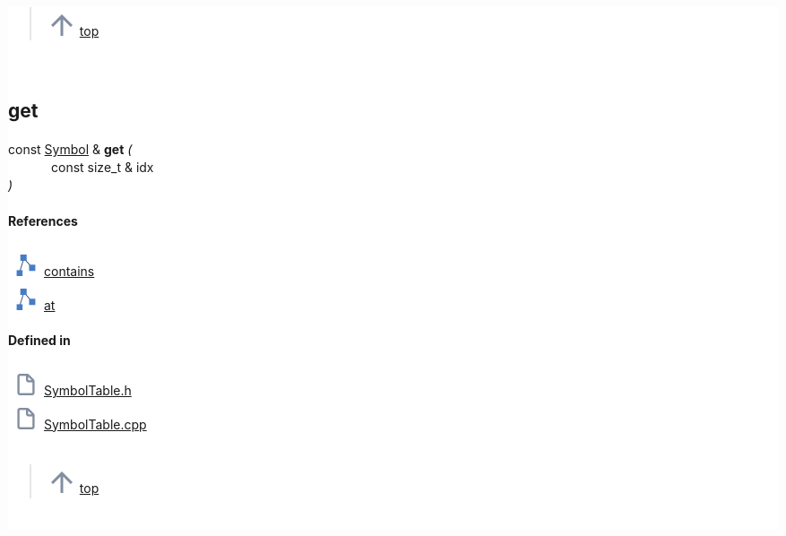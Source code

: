 <blockquote>
<span class="icon-list-item"><a href="#symboltable" class="icon-list-item"><img src="../images/jumpToTop.svg" class="icon-list-item"/><span class="icon-list-item">top</span>
</a>
</span>
</blockquote>
<br/>
<a id="get"></a>
<h2>get</h2>
<span class="inline-text">const </span>
<a href="classHack_1_1Compiler_1_1CodeGenerator_1_1Symbol.md#symbol">Symbol</a>
<span class="inline-text"> &amp;</span>
<span class="bold-text"><b>get</b></span>
<span class="italic-text"><i>(</i></span>
<div class="paragraph">
<span class="paragraph"><img src="../images/horSpace24px.svg"/><span class="inline-text">const size_t &amp;</span>
<span class="inline-text">idx</span>
</span>
</div>
<span class="italic-text"><i>)</i></span>
<a id="references"></a>
<h4>References</h4>
<div class="paragraph">
<span class="paragraph"><img src="../images/class.svg"/><a href="classHack_1_1KeyIndexCache.md#contains">contains</a>
</span>
</div>
<div class="paragraph">
<span class="paragraph"><img src="../images/class.svg"/><a href="classHack_1_1KeyIndexCache.md#at">at</a>
</span>
</div>
<a id="defined-in"></a>
<h4>Defined in</h4>
<span class="icon-list-item"><a href="https://github.com/CharlesCarley/HackComputer/blob/master/Source/Compiler/Generator/SymbolTable.h#L51" class="icon-list-item"><img src="../images/file.svg" class="icon-list-item"/><span class="icon-list-item">SymbolTable.h</span>
</a>
</span>
<br/>
<span class="icon-list-item"><a href="https://github.com/CharlesCarley/HackComputer/blob/master/Source/Compiler/Generator/SymbolTable.cpp#L74" class="icon-list-item"><img src="../images/file.svg" class="icon-list-item"/><span class="icon-list-item">SymbolTable.cpp</span>
</a>
</span>
<br/>
<br/>
<blockquote>
<span class="icon-list-item"><a href="#symboltable" class="icon-list-item"><img src="../images/jumpToTop.svg" class="icon-list-item"/><span class="icon-list-item">top</span>
</a>
</span>
</blockquote>
<br/>
<a id="insert"></a>